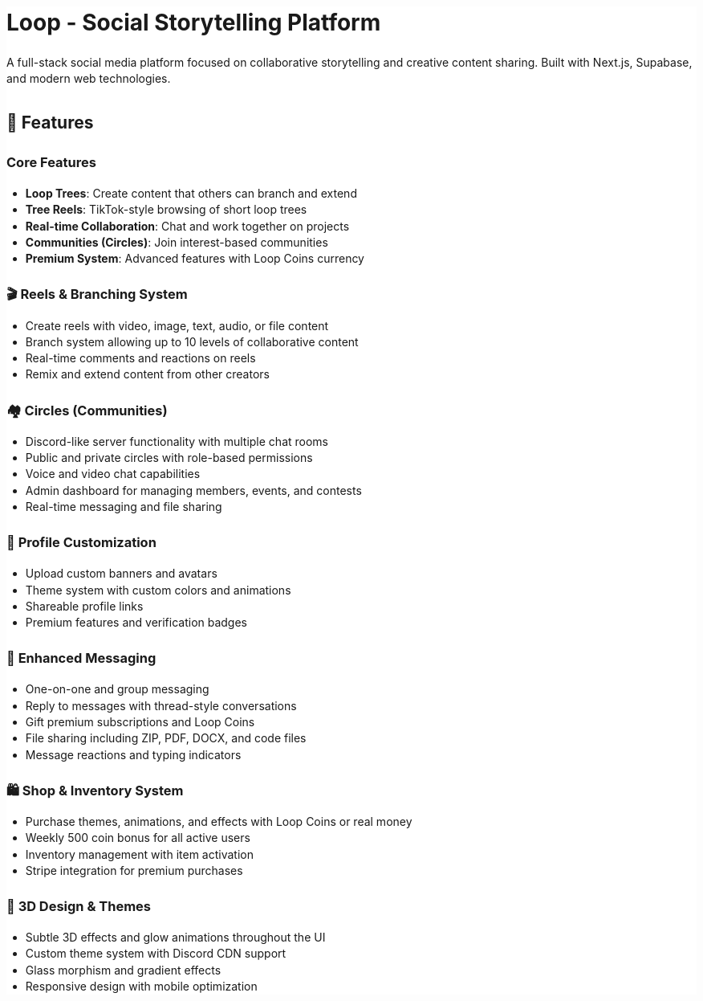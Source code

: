 # Loop - Social Storytelling Platform

A full-stack social media platform focused on collaborative storytelling and creative content sharing. Built with Next.js, Supabase, and modern web technologies.

## 🌟 Features

### Core Features
- **Loop Trees**: Create content that others can branch and extend
- **Tree Reels**: TikTok-style browsing of short loop trees
- **Real-time Collaboration**: Chat and work together on projects
- **Communities (Circles)**: Join interest-based communities
- **Premium System**: Advanced features with Loop Coins currency

### 🎬 **Reels & Branching System**
- Create reels with video, image, text, audio, or file content
- Branch system allowing up to 10 levels of collaborative content
- Real-time comments and reactions on reels
- Remix and extend content from other creators

### 🏘️ **Circles (Communities)**
- Discord-like server functionality with multiple chat rooms
- Public and private circles with role-based permissions
- Voice and video chat capabilities
- Admin dashboard for managing members, events, and contests
- Real-time messaging and file sharing

### 👤 **Profile Customization**
- Upload custom banners and avatars
- Theme system with custom colors and animations
- Shareable profile links
- Premium features and verification badges

### 💬 **Enhanced Messaging**
- One-on-one and group messaging
- Reply to messages with thread-style conversations
- Gift premium subscriptions and Loop Coins
- File sharing including ZIP, PDF, DOCX, and code files
- Message reactions and typing indicators

### 🛍️ **Shop & Inventory System**
- Purchase themes, animations, and effects with Loop Coins or real money
- Weekly 500 coin bonus for all active users
- Inventory management with item activation
- Stripe integration for premium purchases

### 🎨 **3D Design & Themes**
- Subtle 3D effects and glow animations throughout the UI
- Custom theme system with Discord CDN support
- Glass morphism and gradient effects
- Responsive design with mobile optimization
